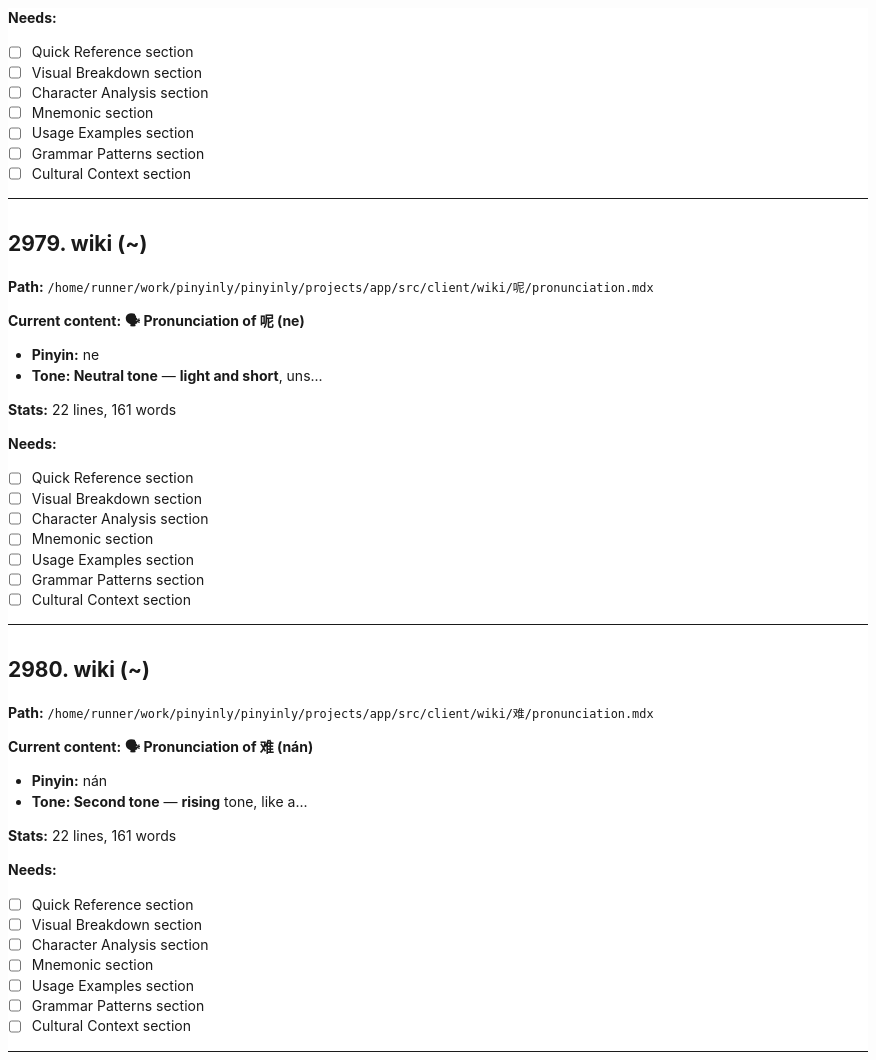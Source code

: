 **Needs:**

- [ ] Quick Reference section
- [ ] Visual Breakdown section
- [ ] Character Analysis section
- [ ] Mnemonic section
- [ ] Usage Examples section
- [ ] Grammar Patterns section
- [ ] Cultural Context section

---

## 2979. wiki (~)

**Path:** `/home/runner/work/pinyinly/pinyinly/projects/app/src/client/wiki/呢/pronunciation.mdx`

**Current content:** **🗣️ Pronunciation of 呢 (ne)**

- **Pinyin:** ne
- **Tone: Neutral tone** — **light and short**, uns...

**Stats:** 22 lines, 161 words

**Needs:**

- [ ] Quick Reference section
- [ ] Visual Breakdown section
- [ ] Character Analysis section
- [ ] Mnemonic section
- [ ] Usage Examples section
- [ ] Grammar Patterns section
- [ ] Cultural Context section

---

## 2980. wiki (~)

**Path:** `/home/runner/work/pinyinly/pinyinly/projects/app/src/client/wiki/难/pronunciation.mdx`

**Current content:** **🗣️ Pronunciation of 难 (nán)**

- **Pinyin:** nán
- **Tone: Second tone** — **rising** tone, like a...

**Stats:** 22 lines, 161 words

**Needs:**

- [ ] Quick Reference section
- [ ] Visual Breakdown section
- [ ] Character Analysis section
- [ ] Mnemonic section
- [ ] Usage Examples section
- [ ] Grammar Patterns section
- [ ] Cultural Context section

---
